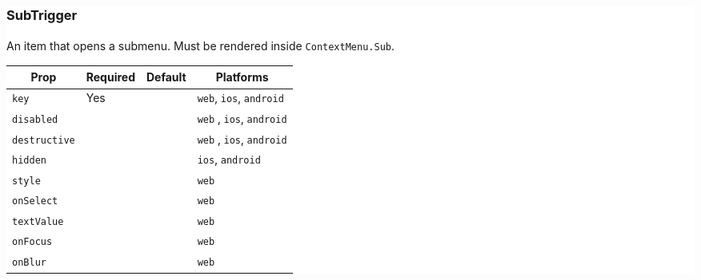 ### SubTrigger

An item that opens a submenu. Must be rendered inside `ContextMenu.Sub`.

| Prop          | Required | Default | Platforms                |
| ------------- | -------- | ------- | ------------------------ |
| `key`         | Yes      |         | `web`, `ios`, `android`  |
| `disabled`    |          |         | `web` , `ios`, `android` |
| `destructive` |          |         | `web` , `ios`, `android` |
| `hidden`      |          |         | `ios`, `android`         |
| `style`       |          |         | `web`                    |
| `onSelect`    |          |         | `web`                    |
| `textValue`   |          |         | `web`                    |
| `onFocus`     |          |         | `web`                    |
| `onBlur`      |          |         | `web`                    |
